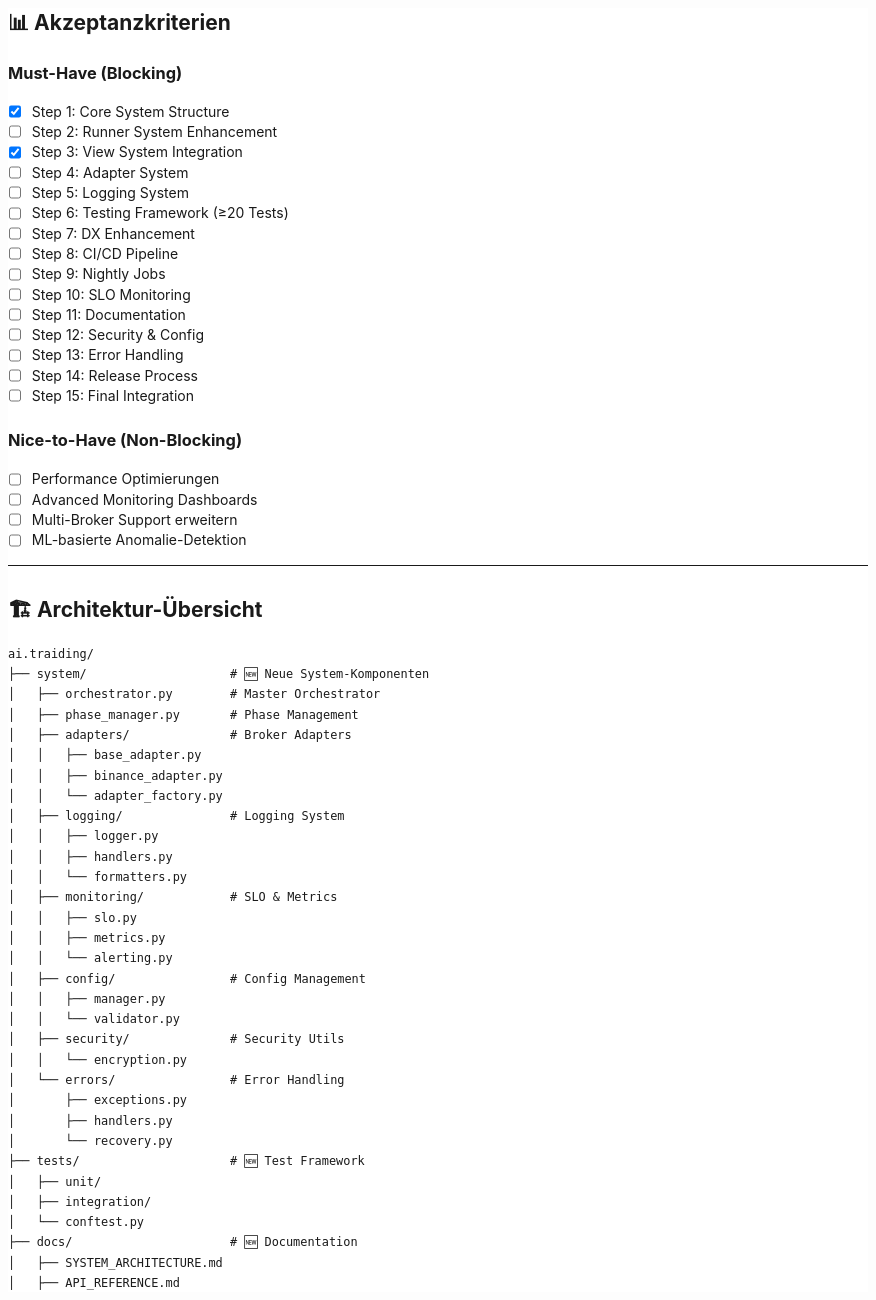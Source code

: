 
## 📊 Akzeptanzkriterien

### Must-Have (Blocking)
- [x] Step 1: Core System Structure
- [ ] Step 2: Runner System Enhancement
- [x] Step 3: View System Integration
- [ ] Step 4: Adapter System
- [ ] Step 5: Logging System
- [ ] Step 6: Testing Framework (≥20 Tests)
- [ ] Step 7: DX Enhancement
- [ ] Step 8: CI/CD Pipeline
- [ ] Step 9: Nightly Jobs
- [ ] Step 10: SLO Monitoring
- [ ] Step 11: Documentation
- [ ] Step 12: Security & Config
- [ ] Step 13: Error Handling
- [ ] Step 14: Release Process
- [ ] Step 15: Final Integration

### Nice-to-Have (Non-Blocking)
- [ ] Performance Optimierungen
- [ ] Advanced Monitoring Dashboards
- [ ] Multi-Broker Support erweitern
- [ ] ML-basierte Anomalie-Detektion

---

## 🏗️ Architektur-Übersicht

```
ai.traiding/
├── system/                    # 🆕 Neue System-Komponenten
│   ├── orchestrator.py        # Master Orchestrator
│   ├── phase_manager.py       # Phase Management
│   ├── adapters/              # Broker Adapters
│   │   ├── base_adapter.py
│   │   ├── binance_adapter.py
│   │   └── adapter_factory.py
│   ├── logging/               # Logging System
│   │   ├── logger.py
│   │   ├── handlers.py
│   │   └── formatters.py
│   ├── monitoring/            # SLO & Metrics
│   │   ├── slo.py
│   │   ├── metrics.py
│   │   └── alerting.py
│   ├── config/                # Config Management
│   │   ├── manager.py
│   │   └── validator.py
│   ├── security/              # Security Utils
│   │   └── encryption.py
│   └── errors/                # Error Handling
│       ├── exceptions.py
│       ├── handlers.py
│       └── recovery.py
├── tests/                     # 🆕 Test Framework
│   ├── unit/
│   ├── integration/
│   └── conftest.py
├── docs/                      # 🆕 Documentation
│   ├── SYSTEM_ARCHITECTURE.md
│   ├── API_REFERENCE.md
```